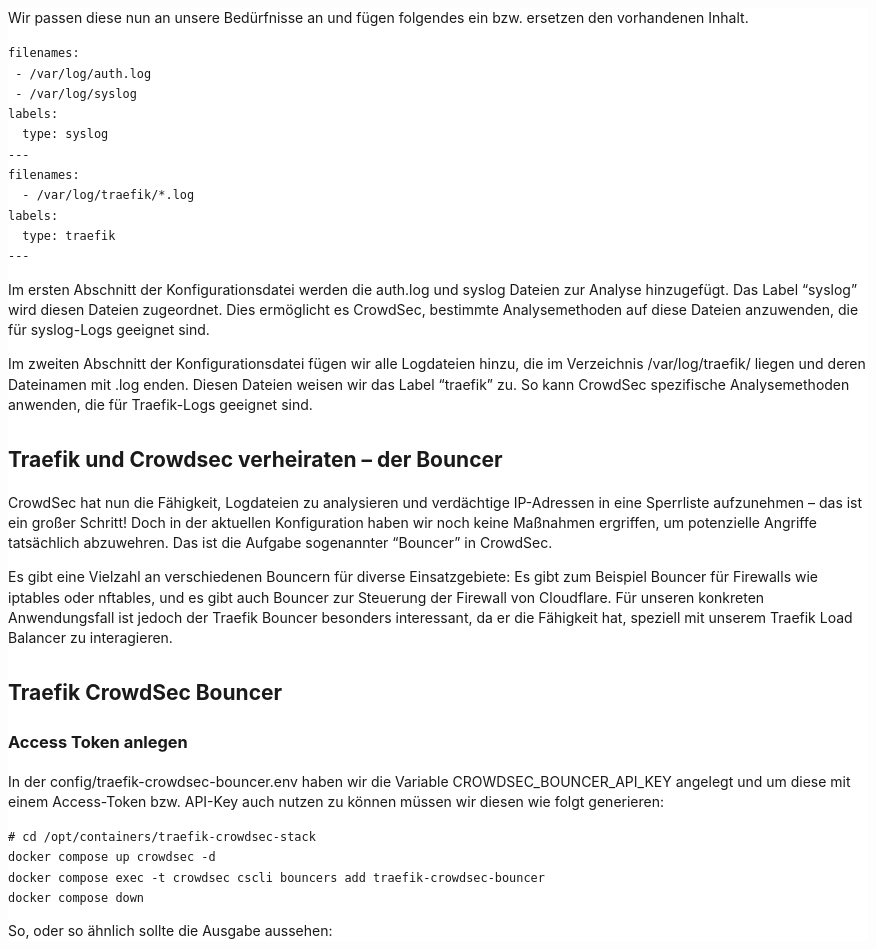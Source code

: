Wir passen diese nun an unsere Bedürfnisse an und fügen folgendes ein bzw. ersetzen den vorhandenen Inhalt.

```
filenames:
 - /var/log/auth.log
 - /var/log/syslog
labels:
  type: syslog
---
filenames:
  - /var/log/traefik/*.log
labels:
  type: traefik
---
```

Im ersten Abschnitt der Konfigurationsdatei werden die auth.log und syslog Dateien zur Analyse hinzugefügt. Das Label “syslog” wird diesen Dateien zugeordnet. Dies ermöglicht es CrowdSec, bestimmte Analysemethoden auf diese Dateien anzuwenden, die für syslog-Logs geeignet sind.

Im zweiten Abschnitt der Konfigurationsdatei fügen wir alle Logdateien hinzu, die im Verzeichnis /var/log/traefik/ liegen und deren Dateinamen mit .log enden. Diesen Dateien weisen wir das Label “traefik” zu. So kann CrowdSec spezifische Analysemethoden anwenden, die für Traefik-Logs geeignet sind.

## Traefik und Crowdsec verheiraten – der Bouncer

CrowdSec hat nun die Fähigkeit, Logdateien zu analysieren und verdächtige IP-Adressen in eine Sperrliste aufzunehmen – das ist ein großer Schritt! Doch in der aktuellen Konfiguration haben wir noch keine Maßnahmen ergriffen, um potenzielle Angriffe tatsächlich abzuwehren. Das ist die Aufgabe sogenannter “Bouncer” in CrowdSec.

Es gibt eine Vielzahl an verschiedenen Bouncern für diverse Einsatzgebiete: Es gibt zum Beispiel Bouncer für Firewalls wie iptables oder nftables, und es gibt auch Bouncer zur Steuerung der Firewall von Cloudflare. Für unseren konkreten Anwendungsfall ist jedoch der Traefik Bouncer besonders interessant, da er die Fähigkeit hat, speziell mit unserem Traefik Load Balancer zu interagieren.

## Traefik CrowdSec Bouncer

### Access Token anlegen

In der config/traefik-crowdsec-bouncer.env haben wir die Variable CROWDSEC_BOUNCER_API_KEY angelegt und um diese mit einem Access-Token bzw. API-Key auch nutzen zu können müssen wir diesen wie folgt generieren:

```
# cd /opt/containers/traefik-crowdsec-stack
docker compose up crowdsec -d
docker compose exec -t crowdsec cscli bouncers add traefik-crowdsec-bouncer
docker compose down
```

So, oder so ähnlich sollte die Ausgabe aussehen:
